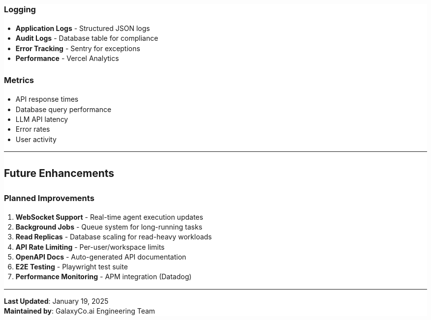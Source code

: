 ### Logging

- **Application Logs** - Structured JSON logs
- **Audit Logs** - Database table for compliance
- **Error Tracking** - Sentry for exceptions
- **Performance** - Vercel Analytics

### Metrics

- API response times
- Database query performance
- LLM API latency
- Error rates
- User activity

---

## Future Enhancements

### Planned Improvements

1. **WebSocket Support** - Real-time agent execution updates
2. **Background Jobs** - Queue system for long-running tasks
3. **Read Replicas** - Database scaling for read-heavy workloads
4. **API Rate Limiting** - Per-user/workspace limits
5. **OpenAPI Docs** - Auto-generated API documentation
6. **E2E Testing** - Playwright test suite
7. **Performance Monitoring** - APM integration (Datadog)

---

**Last Updated**: January 19, 2025  
**Maintained by**: GalaxyCo.ai Engineering Team
